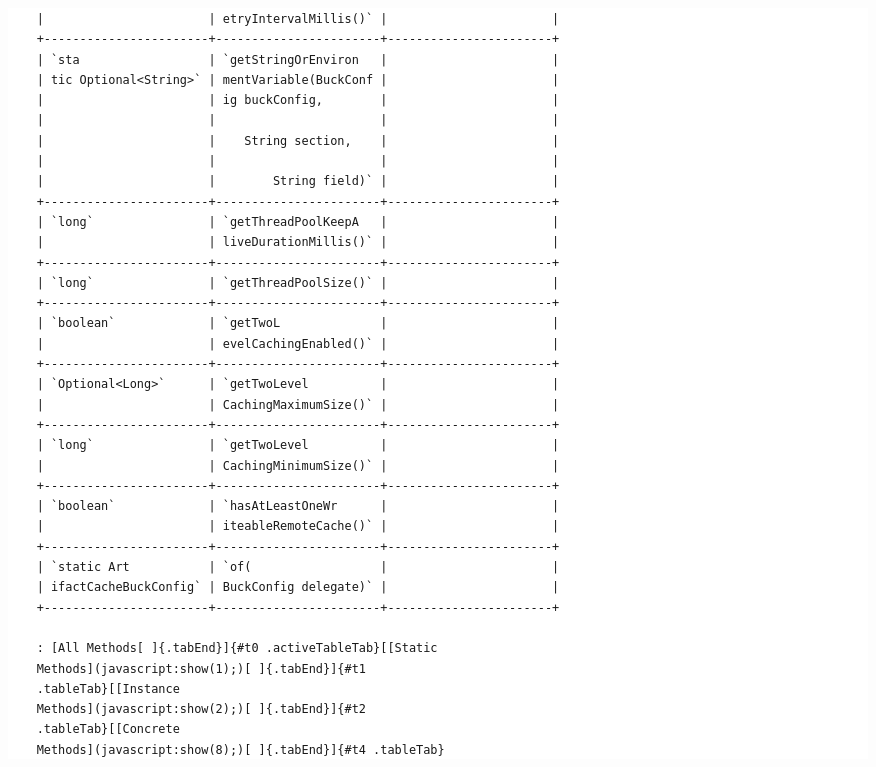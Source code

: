         |                       | etryIntervalMillis()` |                       |
        +-----------------------+-----------------------+-----------------------+
        | `sta                  | `getStringOrEnviron   |                       |
        | tic Optional<String>` | mentVariable​(BuckConf |                       |
        |                       | ig buckConfig,        |                       |
        |                       |                       |                       |
        |                       |    String section,    |                       |
        |                       |                       |                       |
        |                       |        String field)` |                       |
        +-----------------------+-----------------------+-----------------------+
        | `long`                | `getThreadPoolKeepA   |                       |
        |                       | liveDurationMillis()` |                       |
        +-----------------------+-----------------------+-----------------------+
        | `long`                | `getThreadPoolSize()` |                       |
        +-----------------------+-----------------------+-----------------------+
        | `boolean`             | `getTwoL              |                       |
        |                       | evelCachingEnabled()` |                       |
        +-----------------------+-----------------------+-----------------------+
        | `Optional<Long>`      | `getTwoLevel          |                       |
        |                       | CachingMaximumSize()` |                       |
        +-----------------------+-----------------------+-----------------------+
        | `long`                | `getTwoLevel          |                       |
        |                       | CachingMinimumSize()` |                       |
        +-----------------------+-----------------------+-----------------------+
        | `boolean`             | `hasAtLeastOneWr      |                       |
        |                       | iteableRemoteCache()` |                       |
        +-----------------------+-----------------------+-----------------------+
        | `static Art           | `of​(                  |                       |
        | ifactCacheBuckConfig` | BuckConfig delegate)` |                       |
        +-----------------------+-----------------------+-----------------------+

        : [All Methods[ ]{.tabEnd}]{#t0 .activeTableTab}[[Static
        Methods](javascript:show(1);)[ ]{.tabEnd}]{#t1
        .tableTab}[[Instance
        Methods](javascript:show(2);)[ ]{.tabEnd}]{#t2
        .tableTab}[[Concrete
        Methods](javascript:show(8);)[ ]{.tabEnd}]{#t4 .tableTab}
